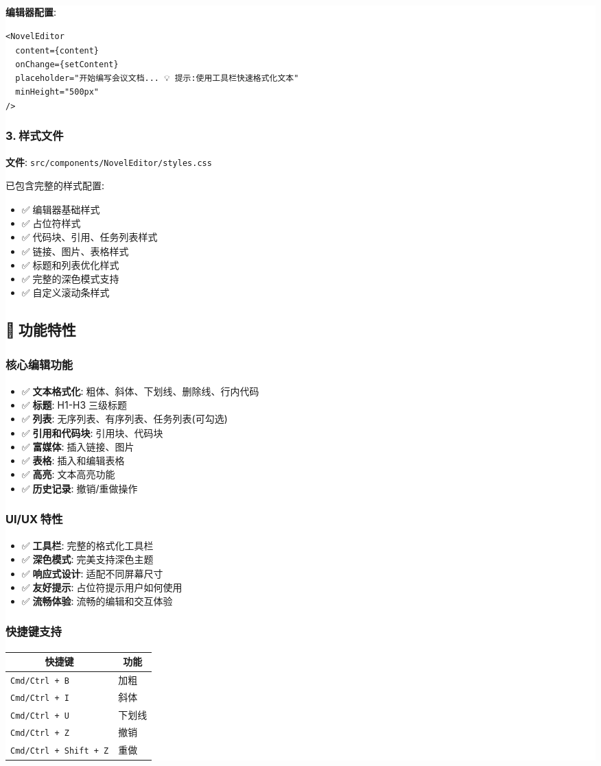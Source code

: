 **编辑器配置**:
```tsx
<NovelEditor
  content={content}
  onChange={setContent}
  placeholder="开始编写会议文档... 💡 提示:使用工具栏快速格式化文本"
  minHeight="500px"
/>
```

### 3. 样式文件

**文件**: `src/components/NovelEditor/styles.css`

已包含完整的样式配置:
- ✅ 编辑器基础样式
- ✅ 占位符样式
- ✅ 代码块、引用、任务列表样式
- ✅ 链接、图片、表格样式
- ✅ 标题和列表优化样式
- ✅ 完整的深色模式支持
- ✅ 自定义滚动条样式

## 🎨 功能特性

### 核心编辑功能
- ✅ **文本格式化**: 粗体、斜体、下划线、删除线、行内代码
- ✅ **标题**: H1-H3 三级标题
- ✅ **列表**: 无序列表、有序列表、任务列表(可勾选)
- ✅ **引用和代码块**: 引用块、代码块
- ✅ **富媒体**: 插入链接、图片
- ✅ **表格**: 插入和编辑表格
- ✅ **高亮**: 文本高亮功能
- ✅ **历史记录**: 撤销/重做操作

### UI/UX 特性
- ✅ **工具栏**: 完整的格式化工具栏
- ✅ **深色模式**: 完美支持深色主题
- ✅ **响应式设计**: 适配不同屏幕尺寸
- ✅ **友好提示**: 占位符提示用户如何使用
- ✅ **流畅体验**: 流畅的编辑和交互体验

### 快捷键支持
| 快捷键 | 功能 |
|--------|------|
| `Cmd/Ctrl + B` | 加粗 |
| `Cmd/Ctrl + I` | 斜体 |
| `Cmd/Ctrl + U` | 下划线 |
| `Cmd/Ctrl + Z` | 撤销 |
| `Cmd/Ctrl + Shift + Z` | 重做 |
